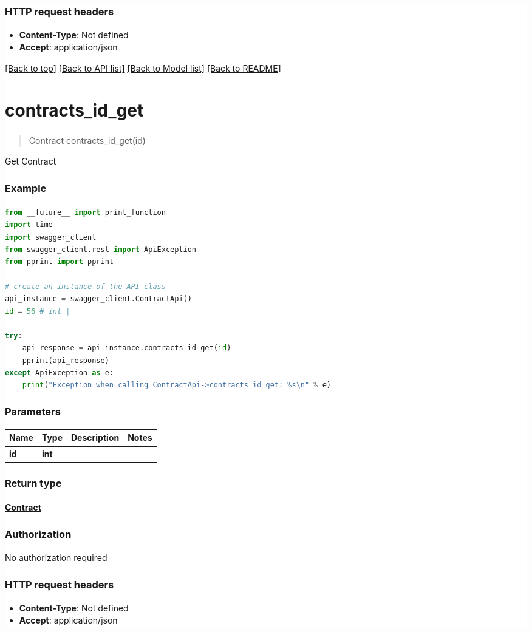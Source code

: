 ### HTTP request headers

 - **Content-Type**: Not defined
 - **Accept**: application/json

[[Back to top]](#) [[Back to API list]](../README.md#documentation-for-api-endpoints) [[Back to Model list]](../README.md#documentation-for-models) [[Back to README]](../README.md)

# **contracts_id_get**
> Contract contracts_id_get(id)



Get Contract

### Example
```python
from __future__ import print_function
import time
import swagger_client
from swagger_client.rest import ApiException
from pprint import pprint

# create an instance of the API class
api_instance = swagger_client.ContractApi()
id = 56 # int | 

try:
    api_response = api_instance.contracts_id_get(id)
    pprint(api_response)
except ApiException as e:
    print("Exception when calling ContractApi->contracts_id_get: %s\n" % e)
```

### Parameters

Name | Type | Description  | Notes
------------- | ------------- | ------------- | -------------
 **id** | **int**|  | 

### Return type

[**Contract**](Contract.md)

### Authorization

No authorization required

### HTTP request headers

 - **Content-Type**: Not defined
 - **Accept**: application/json
